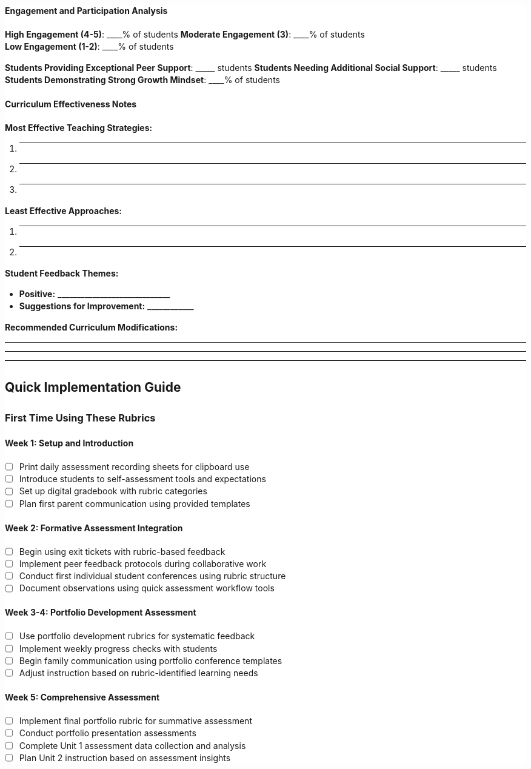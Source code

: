 #### Engagement and Participation Analysis
**High Engagement (4-5)**: ____% of students
**Moderate Engagement (3)**: ____% of students  
**Low Engagement (1-2)**: ____% of students

**Students Providing Exceptional Peer Support**: _____ students
**Students Needing Additional Social Support**: _____ students
**Students Demonstrating Strong Growth Mindset**: ____% of students

#### Curriculum Effectiveness Notes
**Most Effective Teaching Strategies:**
1. ________________________________________
2. ________________________________________
3. ________________________________________

**Least Effective Approaches:**
1. ________________________________________
2. ________________________________________

**Student Feedback Themes:**
- **Positive:** _____________________________
- **Suggestions for Improvement:** ____________

**Recommended Curriculum Modifications:**
________________________________________________
________________________________________________

---

## Quick Implementation Guide

### First Time Using These Rubrics

#### Week 1: Setup and Introduction
- [ ] Print daily assessment recording sheets for clipboard use
- [ ] Introduce students to self-assessment tools and expectations
- [ ] Set up digital gradebook with rubric categories
- [ ] Plan first parent communication using provided templates

#### Week 2: Formative Assessment Integration  
- [ ] Begin using exit tickets with rubric-based feedback
- [ ] Implement peer feedback protocols during collaborative work
- [ ] Conduct first individual student conferences using rubric structure
- [ ] Document observations using quick assessment workflow tools

#### Week 3-4: Portfolio Development Assessment
- [ ] Use portfolio development rubrics for systematic feedback
- [ ] Implement weekly progress checks with students
- [ ] Begin family communication using portfolio conference templates
- [ ] Adjust instruction based on rubric-identified learning needs

#### Week 5: Comprehensive Assessment
- [ ] Implement final portfolio rubric for summative assessment
- [ ] Conduct portfolio presentation assessments
- [ ] Complete Unit 1 assessment data collection and analysis
- [ ] Plan Unit 2 instruction based on assessment insights
